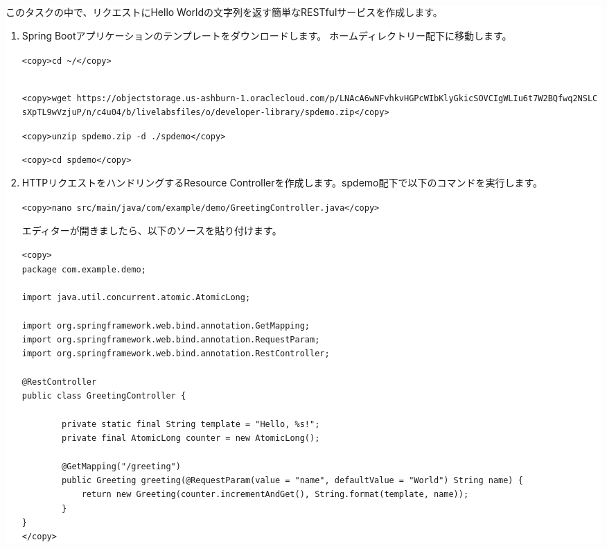  このタスクの中で、リクエストにHello Worldの文字列を返す簡単なRESTfulサービスを作成します。

1. Spring Bootアプリケーションのテンプレートをダウンロードします。 ホームディレクトリー配下に移動します。
    ```
    <copy>cd ~/</copy>
        
    ```

    <!--    
    ```
    <copy>curl https://start.spring.io/starter.zip -d dependencies=web,native -d javaVersion=11 -o spdemo.zip</copy>
    ```
    -->

    ```
    <copy>wget https://objectstorage.us-ashburn-1.oraclecloud.com/p/LNAcA6wNFvhkvHGPcWIbKlyGkicSOVCIgWLIu6t7W2BQfwq2NSLCsXpTL9wVzjuP/n/c4u04/b/livelabsfiles/o/developer-library/spdemo.zip</copy>
    ```

    ```
    <copy>unzip spdemo.zip -d ./spdemo</copy>
    ```
    ```
    <copy>cd spdemo</copy>
    ```


2. HTTPリクエストをハンドリングするResource Controllerを作成します。spdemo配下で以下のコマンドを実行します。

    ```
    <copy>nano src/main/java/com/example/demo/GreetingController.java</copy>
    ```
    
    エディターが開きましたら、以下のソースを貼り付けます。

    ```
    <copy>
    package com.example.demo;

    import java.util.concurrent.atomic.AtomicLong;

    import org.springframework.web.bind.annotation.GetMapping;
    import org.springframework.web.bind.annotation.RequestParam;
    import org.springframework.web.bind.annotation.RestController;

    @RestController
    public class GreetingController {

            private static final String template = "Hello, %s!";
            private final AtomicLong counter = new AtomicLong();

            @GetMapping("/greeting")
            public Greeting greeting(@RequestParam(value = "name", defaultValue = "World") String name) {
                return new Greeting(counter.incrementAndGet(), String.format(template, name));
            }
    }
    </copy>
    ```
